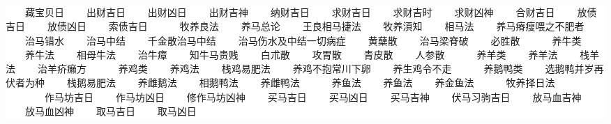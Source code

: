 　　藏宝贝日
　　出财吉日
　　出财凶日
　　出财吉神
　　纳财吉日
　　求财吉日
　　求财吉时
　　求财凶神
　　合财吉日
　　放债吉日
　　放债凶日
　　索债吉日
　　　牧养良法
　　养马总论
　　王良相马捷法
　　牧养湏知
　　相马法
　　养马瘠瘦喂之不肥者
　　治马错水
　　治马中结
　　千金散治马中结
　　治马伤水及中结一切病症
　　黄蘖散
　　治马梁脊破
　　必胜散
　　　养牛类
　　养牛法
　　相母牛法
　　治牛瘴
　　知牛马贵贱
　　白朮散
　　攻胃散
　　青皮散
　　人参散
　　　养羊类
　　养羊法
　　栈羊法
　　治羊疥癞方
　　　养鸡类
　　养鸡法
　　栈鸡易肥法
　　养鸡不抱常川下卵
　　养生鸡令不走
　　　养鹅鸭类
　　选鹅鸭并岁再伏者为种
　　栈鹅易肥法
　　养雌鹅法
　　相鹅鸭法
　　养雌鸭法
　　　养鱼法
　　养鱼法
　　养金鱼法
　　　牧养择日法
　　　　作马坊吉日
　　作马坊凶日
　　修作马坊凶神
　　买马吉日
　　买马凶日
　　买马吉神
　　伏马习驹吉日
　　放马血吉神
　　放马血凶神
　　取马吉日
　　取马凶日